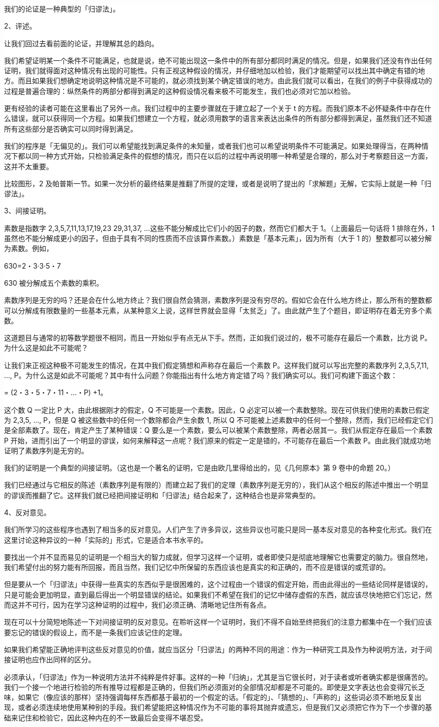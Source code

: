 我们的论证是一种典型的「归谬法」。

2、评述。

让我们回过去看前面的论证，并理解其总的趋向。

我们希望证明某一个条件不可能满足，也就是说，绝不可能出现这一条件中的所有部分都同时满足的情况。但是，如果我们还没有作出任何证明，我们就得面对这种情况有出现的可能性。只有正视这种假设的情况，并仔细地加以检验，我们才能期望可以找出其中确定有错的地方。而且如果我们想确定地说明这种情况是不可能的，就必须找到某个确定错误的地方。由此我们就可以看出，在我们的例子中获得成功的过程是普遍合理的：纵然条件的两部分都得到满足的这种假设情况看来极不可能发生，我们也必须对它加以检验。

更有经验的读者可能在这里看出了另外一点。我们过程中的主要步骤就在于建立起了一个关于 t 的方程。而我们原本不必怀疑条件中存在什么错误，就可以获得同一个方程。如果我们想建立一个方程，就必须用数学的语言来表达出条件的所有部分都得到满足，虽然我们还不知道所有这些部分是否确实可以同时得到满足。

我们的程序是「无偏见的」。我们可以希望能找到满足条件的未知量，或者我们也可以希望说明条件不可能满足。如果处理得当，在两种情况下都以同一种方式开始，只检验满足条件的假想的情况，而只在以后的过程中再说明哪一种希望是合理的，那么对于考察题目这一方面，这并不太重要。

比较图形，2 及帕普斯一节。如果一次分析的最终结果是推翻了所提的定理，或者是说明了提出的「求解题」无解，它实际上就是一种「归谬法」。

3、间接证明。

素数是指数字 2,3,5,7,11,13,17,19,23 29,31,37, …这些不能分解成比它们小的因子的数，然而它们都大于 1。（上面最后一句话将 1 排除在外，1 虽然也不能分解成更小的因子，但由于具有不同的性质而不应该算作素数。）素数是「基本元素」，因为所有（大于 1 的）整数都可以被分解为素数。例如，

630=2・3·3·5・7

630 被分解成五个素数的乘积。

素数序列是无穷的吗？还是会在什么地方终止？我们很自然会猜测，素数序列是没有穷尽的。假如它会在什么地方终止，那么所有的整数都可以分解成有限数量的一些基本元素，从某种意义上说，这样世界就会显得「太贫乏」了。由此就产生了个题目，即证明存在着无穷多个素数。

这道题目与通常的初等数学题很不相同，而且一开始似乎有点无从下手。然而，正如我们说过的，极不可能存在最后一个素数，比方说 P。为什么这是如此不可能呢？

让我们来正视这种极不可能发生的情况，在其中我们假定猜想和声称存在最后一个素数 P。这样我们就可以写出完整的素数序列 2,3,5,7,11, …, P。为什么这是如此不可能呢？其中有什么问题？你能指出有什么地方肯定错了吗？我们确实可以。我们可构建下面这个数：

= (2・3・5・7・11・…・P) +1。

这个数 Q 一定比 P 大，由此根据刚才的假定，Q 不可能是一个素数。因此，Q 必定可以被一个素数整除。现在可供我们使用的素数已假定为 2,3,5, …, P，但是 Q 被这些数中的任何一个数除都会产生余数 1, 所以 Q 不可能被上述素数中的任何一个整除，然而，我们已经假定它们是全部素数了。现在，肯定产生了某种错误：Q 要么是一个素数，要么可以被某个素数整除，两者必居其一。我们从假定存在最后一个素数 P 开始，进而引出了一个明显的谬误，如何来解释这一点呢？我们原来的假定一定是错的，不可能存在最后一个素数 P。由此我们就成功地证明了素数序列是无穷的。

我们的证明是一个典型的间接证明。（这也是一个著名的证明，它是由欧几里得给出的，见《几何原本》第 9 卷中的命题 20。）

我们已经通过与它相反的陈述（素数序列是有限的）而建立起了我们的定理（素数序列是无穷的），我们从这个相反的陈述中推出一个明显的谬误而推翻了它。这样我们就已经把间接证明和「归谬法」结合起来了，这种结合也是非常典型的。

4、反对意见。

我们所学习的这些程序也遇到了相当多的反对意见。人们产生了许多异议，这些异议也可能只是同一基本反对意见的各种变化形式。我们在这里讨论这种异议的一种「实际的」形式，它是适合本书水平的。

要找出一个并不显而易见的证明是一个相当大的智力成就，但学习这样一个证明，或者即使只是彻底地理解它也需要定的脑力。很自然地，我们希望付出的努力能有所回报，而且当然，我们记忆中所保留的东西应该也是真实的和正确的，而不应是错误的或荒谬的。

但是要从一个「归谬法」中获得一些真实的东西似乎是很困难的，这个过程由一个错误的假定开始，而由此得出的一些结论同样是错误的，只是可能会更加明显，直到最后得出一个明显错误的结论。如果我们不希望在我们的记忆中储存虚假的东西，就应该尽快地把它们忘记，然而这并不可行，因为在学习这种证明的过程中，我们必须正确、清晰地记住所有各点。

现在可以十分简短地陈述一下对间接证明的反对意见。在聆听这样一个证明时，我们不得不自始至终把我们的注意力都集中在一个我们应该要忘记的错误的假设上，而不是一条我们应该记住的定理。

如果我们希望能正确地评判这些反对意见的价值，就应当区分「归谬法」的两种不同的用途：作为一种研究工具及作为种说明方法，对于间接证明也应作出同样的区分。

必须承认，「归谬法」作为一种说明方法并不纯粹是件好事。这样的一种「归纳」，尤其是当它很长时，对于读者或听者确实都是很痛苦的。我们一个接一个地进行检验的所有推导过程都是正确的，但我们所必须面对的全部情况却都是不可能的。即使是文字表达也会变得冗长乏味，如果它（像应该的那样）坚持强调每样东西都基于最初的一个假定的话。「假定的」、「猜想的」、「声称的」这些词必须不断地反复出现，或者必须连续地使用某种别的手段。我们希望能把这种情况作为不可能的事将其抛弃或遗忘，但是我们又必须把它作为下一个步骤的基础来记住和检验它，因此这种内在的不一致最后会变得不堪忍受。
